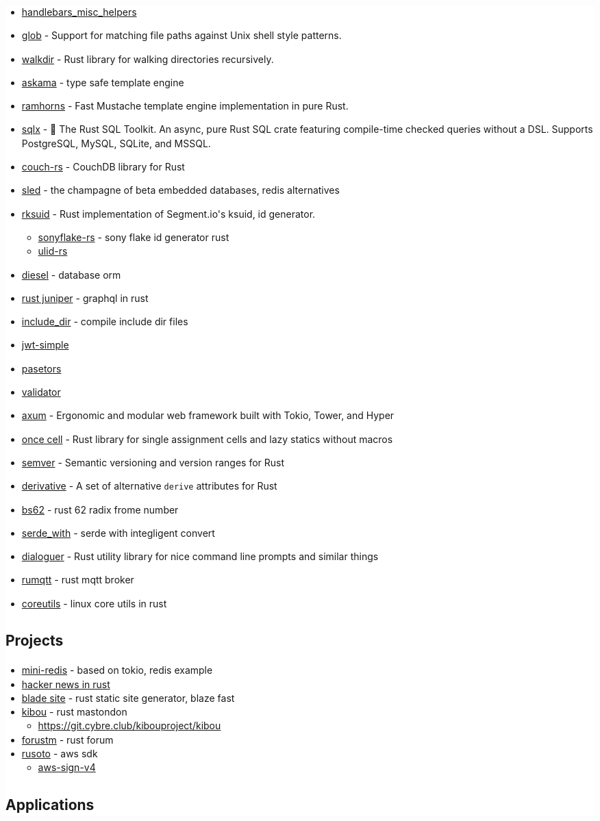   - [handlebars_misc_helpers](https://github.com/davidB/handlebars_misc_helpers)
- [glob](https://github.com/rust-lang-nursery/glob) - Support for matching file paths against Unix shell style patterns.
- [walkdir](https://github.com/BurntSushi/walkdir) - Rust library for walking directories recursively.
- [askama](https://github.com/djc/askama) - type safe template engine
- [ramhorns](https://github.com/maciejhirsz/ramhorns) - Fast Mustache template engine implementation in pure Rust.
- [sqlx](https://github.com/launchbadge/sqlx) - 🧰 The Rust SQL Toolkit. An async, pure Rust SQL crate featuring compile-time checked queries without a DSL. Supports PostgreSQL, MySQL, SQLite, and MSSQL.
- [couch-rs](https://github.com/mibes/couch-rs) - CouchDB library for Rust
- [sled](https://github.com/spacejam/sled) - the champagne of beta embedded databases, redis alternatives
- [rksuid](https://github.com/nharring/rksuid) - Rust implementation of Segment.io's ksuid, id generator.

  - [sonyflake-rs](https://github.com/bahlo/sonyflake-rs) - sony flake id generator rust
  - [ulid-rs](https://github.com/dylanhart/ulid-rs)

- [diesel](https://github.com/diesel-rs/diesel) - database orm
- [rust juniper](https://github.com/graphql-rust/juniper) - graphql in rust
- [include_dir](https://github.com/Michael-F-Bryan/include_dir) - compile include dir files
- [jwt-simple](https://crates.io/crates/jwt-simple)
- [pasetors](https://github.com/brycx/pasetors)
- [validator](https://github.com/Keats/validator)
- [axum](https://github.com/tokio-rs/axum) - Ergonomic and modular web framework built with Tokio, Tower, and Hyper
- [once cell](https://github.com/matklad/once_cell) - Rust library for single assignment cells and lazy statics without macros
- [semver](https://github.com/dtolnay/semver) - Semantic versioning and version ranges for Rust
- [derivative](https://crates.io/crates/derivative) - A set of alternative `derive` attributes for Rust
- [bs62](https://crates.io/crates/bs62) - rust 62 radix frome number
- [serde_with](https://docs.rs/serde_with/1.11.0/serde_with/) - serde with integligent convert
- [dialoguer](https://github.com/mitsuhiko/dialoguer) - Rust utility library for nice command line prompts and similar things
- [rumqtt](https://github.com/bytebeamio/rumqtt) - rust mqtt broker
- [coreutils](https://github.com/uutils/coreutils) - linux core utils in rust

## Projects

- [mini-redis](https://github.com/tokio-rs/mini-redis/) - based on tokio, redis example
- [hacker news in rust](https://github.com/ivanceras/hackernews-sauron)
- [blade site](https://github.com/grego/bladesite) - rust static site generator, blaze fast
- [kibou](https://github.com/Toromino/kibou) - rust mastondon
  - https://git.cybre.club/kibouproject/kibou
- [forustm](https://github.com/daogangtang/forustm) - rust forum
- [rusoto](https://rusoto.github.io/rusoto/rusoto_core/) - aws sdk
  - [aws-sign-v4](https://crates.io/crates/aws-sign-v4)

## Applications
